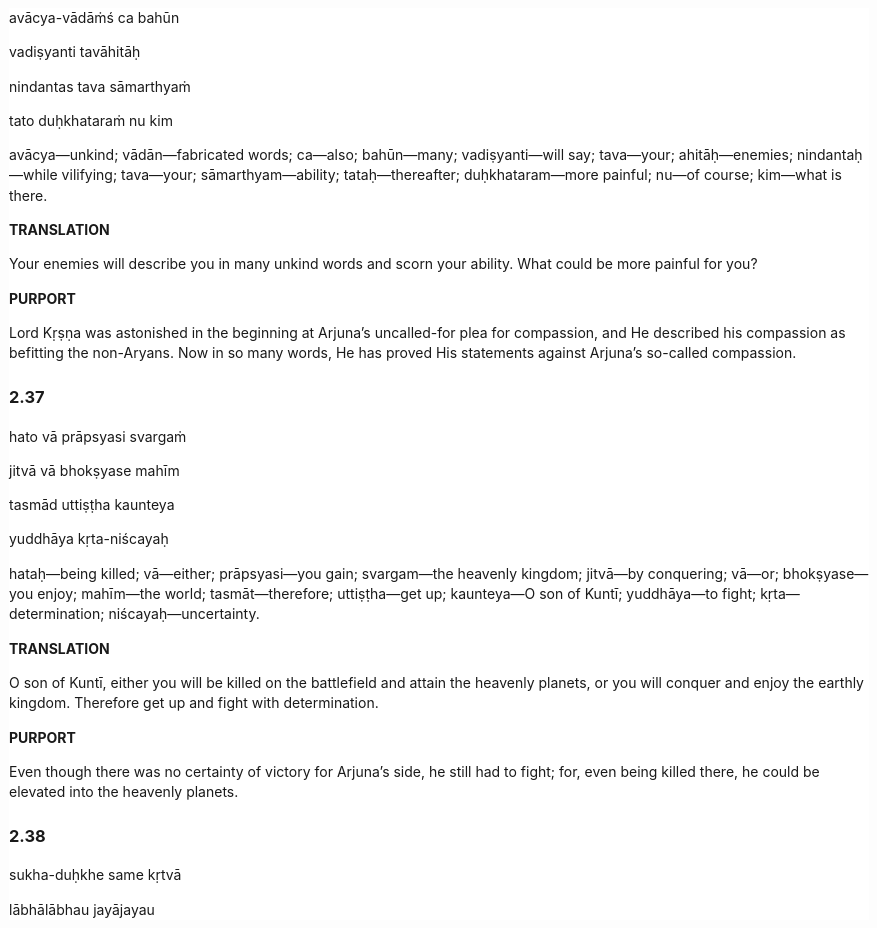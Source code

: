 avācya-vādāṁś ca bahūn

vadiṣyanti tavāhitāḥ

nindantas tava sāmarthyaṁ

tato duḥkhataraṁ nu kim

avācya—unkind; vādān—fabricated words; ca—also; bahūn—many; vadiṣyanti—will say;
tava—your; ahitāḥ—enemies; nindantaḥ—while vilifying; tava—your;
sāmarthyam—ability; tataḥ—thereafter; duḥkhataram—more painful; nu—of course;
kim—what is there.

**TRANSLATION**

Your enemies will describe you in many unkind words and scorn your ability. What
could be more painful for you?

**PURPORT**

Lord Kṛṣṇa was astonished in the beginning at Arjuna’s uncalled-for plea for
compassion, and He described his compassion as befitting the non-Aryans. Now in
so many words, He has proved His statements against Arjuna’s so-called
compassion.

### 2.37


hato vā prāpsyasi svargaṁ

jitvā vā bhokṣyase mahīm

tasmād uttiṣṭha kaunteya

yuddhāya kṛta-niścayaḥ

hataḥ—being killed; vā—either; prāpsyasi—you gain; svargam—the heavenly kingdom;
jitvā—by conquering; vā—or; bhokṣyase—you enjoy; mahīm—the world;
tasmāt—therefore; uttiṣṭha—get up; kaunteya—O son of Kuntī; yuddhāya—to fight;
kṛta—determination; niścayaḥ—uncertainty.

**TRANSLATION**

O son of Kuntī, either you will be killed on the battlefield and attain the
heavenly planets, or you will conquer and enjoy the earthly kingdom. Therefore
get up and fight with determination.

**PURPORT**

Even though there was no certainty of victory for Arjuna’s side, he still had to
fight; for, even being killed there, he could be elevated into the heavenly
planets.

### 2.38


sukha-duḥkhe same kṛtvā

lābhālābhau jayājayau
